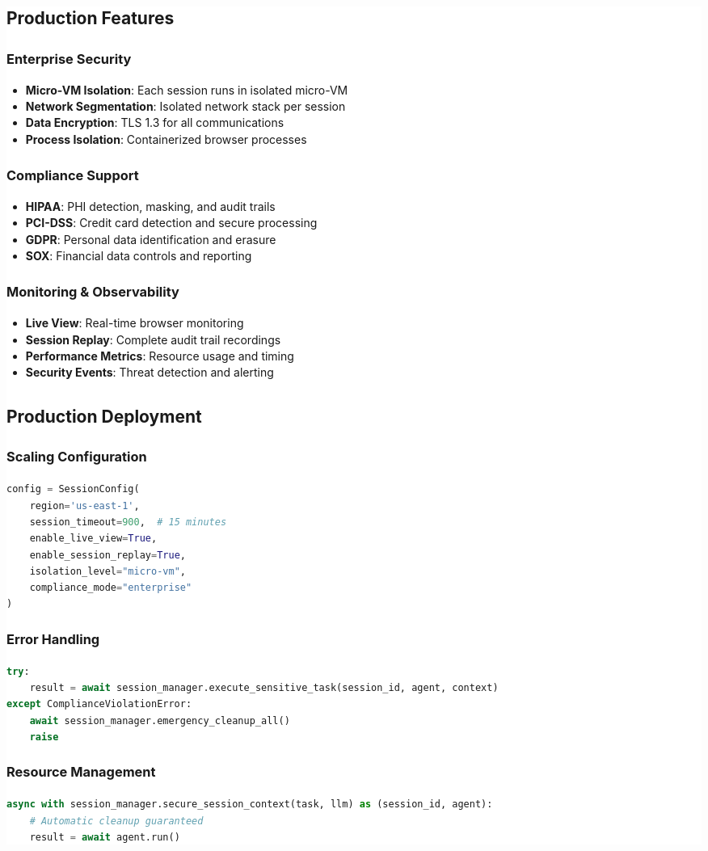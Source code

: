 ## Production Features

### Enterprise Security
- **Micro-VM Isolation**: Each session runs in isolated micro-VM
- **Network Segmentation**: Isolated network stack per session
- **Data Encryption**: TLS 1.3 for all communications
- **Process Isolation**: Containerized browser processes

### Compliance Support
- **HIPAA**: PHI detection, masking, and audit trails
- **PCI-DSS**: Credit card detection and secure processing
- **GDPR**: Personal data identification and erasure
- **SOX**: Financial data controls and reporting

### Monitoring & Observability
- **Live View**: Real-time browser monitoring
- **Session Replay**: Complete audit trail recordings
- **Performance Metrics**: Resource usage and timing
- **Security Events**: Threat detection and alerting

## Production Deployment

### Scaling Configuration
```python
config = SessionConfig(
    region='us-east-1',
    session_timeout=900,  # 15 minutes
    enable_live_view=True,
    enable_session_replay=True,
    isolation_level="micro-vm",
    compliance_mode="enterprise"
)
```

### Error Handling
```python
try:
    result = await session_manager.execute_sensitive_task(session_id, agent, context)
except ComplianceViolationError:
    await session_manager.emergency_cleanup_all()
    raise
```

### Resource Management
```python
async with session_manager.secure_session_context(task, llm) as (session_id, agent):
    # Automatic cleanup guaranteed
    result = await agent.run()
```

